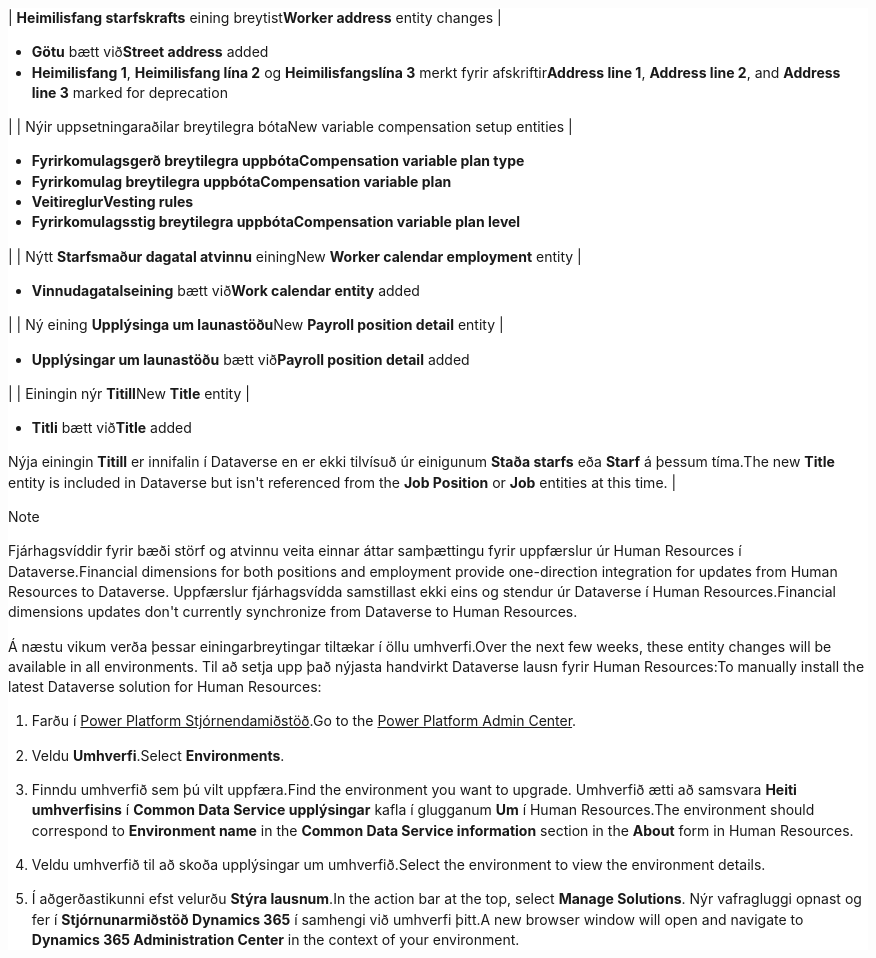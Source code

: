 | <span data-ttu-id="97bc0-146">**Heimilisfang starfskrafts** eining breytist</span><span class="sxs-lookup"><span data-stu-id="97bc0-146">**Worker address** entity changes</span></span> | <ul><li><span data-ttu-id="97bc0-147">**Götu** bætt við</span><span class="sxs-lookup"><span data-stu-id="97bc0-147">**Street address** added</span></span></li><li><span data-ttu-id="97bc0-148">**Heimilisfang 1**, **Heimilisfang lína 2** og **Heimilisfangslína 3** merkt fyrir afskriftir</span><span class="sxs-lookup"><span data-stu-id="97bc0-148">**Address line 1**, **Address line 2**, and **Address line 3** marked for deprecation</span></span></li></ul> |
| <span data-ttu-id="97bc0-149">Nýir uppsetningaraðilar breytilegra bóta</span><span class="sxs-lookup"><span data-stu-id="97bc0-149">New variable compensation setup entities</span></span> | <ul><li><span data-ttu-id="97bc0-150">**Fyrirkomulagsgerð breytilegra uppbóta**</span><span class="sxs-lookup"><span data-stu-id="97bc0-150">**Compensation variable plan type**</span></span></li><li><span data-ttu-id="97bc0-151">**Fyrirkomulag breytilegra uppbóta**</span><span class="sxs-lookup"><span data-stu-id="97bc0-151">**Compensation variable plan**</span></span></li><li><span data-ttu-id="97bc0-152">**Veitireglur**</span><span class="sxs-lookup"><span data-stu-id="97bc0-152">**Vesting rules**</span></span></li><li><span data-ttu-id="97bc0-153">**Fyrirkomulagsstig breytilegra uppbóta**</span><span class="sxs-lookup"><span data-stu-id="97bc0-153">**Compensation variable plan level**</span></span></li></ul> |
| <span data-ttu-id="97bc0-154">Nýtt **Starfsmaður dagatal atvinnu** eining</span><span class="sxs-lookup"><span data-stu-id="97bc0-154">New **Worker calendar employment** entity</span></span> | <ul><li><span data-ttu-id="97bc0-155">**Vinnudagatalseining** bætt við</span><span class="sxs-lookup"><span data-stu-id="97bc0-155">**Work calendar entity** added</span></span></li></ul> |
| <span data-ttu-id="97bc0-156">Ný eining **Upplýsinga um launastöðu**</span><span class="sxs-lookup"><span data-stu-id="97bc0-156">New **Payroll position detail** entity</span></span> | <ul><li><span data-ttu-id="97bc0-157">**Upplýsingar um launastöðu** bætt við</span><span class="sxs-lookup"><span data-stu-id="97bc0-157">**Payroll position detail** added</span></span></li></ul> |
| <span data-ttu-id="97bc0-158">Einingin nýr **Titill**</span><span class="sxs-lookup"><span data-stu-id="97bc0-158">New **Title** entity</span></span> | <ul><li><span data-ttu-id="97bc0-159">**Titli** bætt við</span><span class="sxs-lookup"><span data-stu-id="97bc0-159">**Title** added</span></span></li></ul><span data-ttu-id="97bc0-160">Nýja einingin **Titill** er innifalin í Dataverse en er ekki tilvísuð úr einigunum **Staða starfs** eða **Starf** á þessum tíma.</span><span class="sxs-lookup"><span data-stu-id="97bc0-160">The new **Title** entity is included in Dataverse but isn't referenced from the **Job Position** or **Job** entities at this time.</span></span> |

> [!NOTE]
> <span data-ttu-id="97bc0-161">Fjárhagsvíddir fyrir bæði störf og atvinnu veita einnar áttar samþættingu fyrir uppfærslur úr Human Resources í Dataverse.</span><span class="sxs-lookup"><span data-stu-id="97bc0-161">Financial dimensions for both positions and employment provide one-direction integration for updates from Human Resources to Dataverse.</span></span> <span data-ttu-id="97bc0-162">Uppfærslur fjárhagsvídda samstillast ekki eins og stendur úr Dataverse í Human Resources.</span><span class="sxs-lookup"><span data-stu-id="97bc0-162">Financial dimensions updates don't currently synchronize from Dataverse to Human Resources.</span></span>

<span data-ttu-id="97bc0-163">Á næstu vikum verða þessar einingarbreytingar tiltækar í öllu umhverfi.</span><span class="sxs-lookup"><span data-stu-id="97bc0-163">Over the next few weeks, these entity changes will be available in all environments.</span></span> <span data-ttu-id="97bc0-164">Til að setja upp það nýjasta handvirkt Dataverse lausn fyrir Human Resources:</span><span class="sxs-lookup"><span data-stu-id="97bc0-164">To manually install the latest Dataverse solution for Human Resources:</span></span>

1.  <span data-ttu-id="97bc0-165">Farðu í [Power Platform Stjórnendamiðstöð](https://admin.powerplatform.microsoft.com).</span><span class="sxs-lookup"><span data-stu-id="97bc0-165">Go to the [Power Platform Admin Center](https://admin.powerplatform.microsoft.com).</span></span>

2.  <span data-ttu-id="97bc0-166">Veldu **Umhverfi**.</span><span class="sxs-lookup"><span data-stu-id="97bc0-166">Select **Environments**.</span></span>

3.  <span data-ttu-id="97bc0-167">Finndu umhverfið sem þú vilt uppfæra.</span><span class="sxs-lookup"><span data-stu-id="97bc0-167">Find the environment you want to upgrade.</span></span> <span data-ttu-id="97bc0-168">Umhverfið ætti að samsvara **Heiti umhverfisins** í **Common Data Service upplýsingar** kafla í glugganum **Um** í Human Resources.</span><span class="sxs-lookup"><span data-stu-id="97bc0-168">The environment should correspond to **Environment name** in the **Common Data Service information** section in the **About** form in Human Resources.</span></span>

4.  <span data-ttu-id="97bc0-169">Veldu umhverfið til að skoða upplýsingar um umhverfið.</span><span class="sxs-lookup"><span data-stu-id="97bc0-169">Select the environment to view the environment details.</span></span>

5.  <span data-ttu-id="97bc0-170">Í aðgerðastikunni efst velurðu **Stýra lausnum**.</span><span class="sxs-lookup"><span data-stu-id="97bc0-170">In the action bar at the top, select **Manage Solutions**.</span></span> <span data-ttu-id="97bc0-171">Nýr vafragluggi opnast og fer í **Stjórnunarmiðstöð Dynamics 365** í samhengi við umhverfi þitt.</span><span class="sxs-lookup"><span data-stu-id="97bc0-171">A new browser window will open and navigate to **Dynamics 365 Administration Center** in the context of your environment.</span></span>
